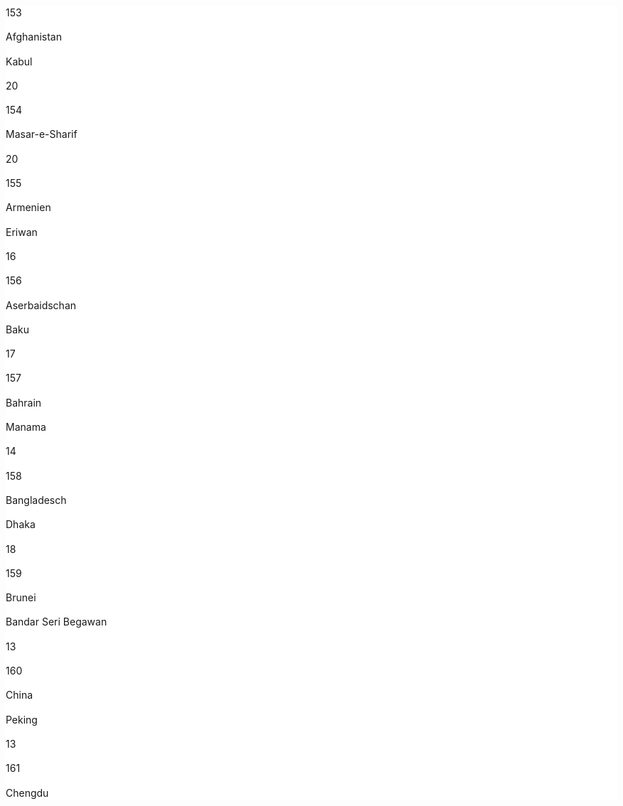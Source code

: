 153

Afghanistan

Kabul

20

154

Masar-e-Sharif

20

155

Armenien

Eriwan

16

156

Aserbaidschan

Baku

17

157

Bahrain

Manama

14

158

Bangladesch

Dhaka

18

159

Brunei

Bandar Seri Begawan

13

160

China

Peking

13

161

Chengdu
